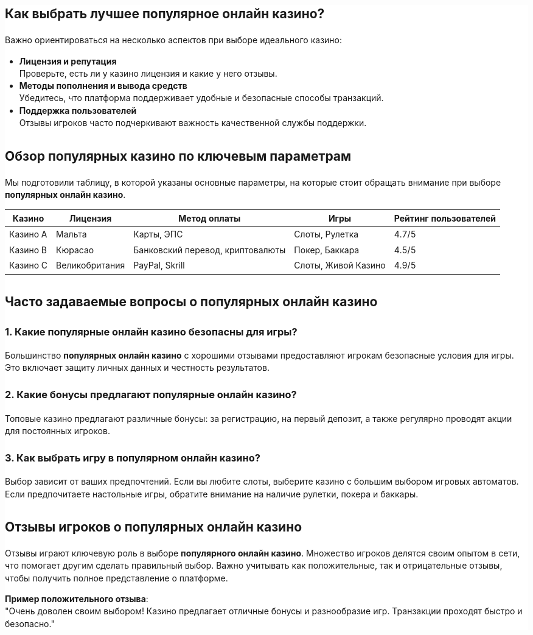 ## Как выбрать лучшее **популярное онлайн казино**?

Важно ориентироваться на несколько аспектов при выборе идеального казино:

- **Лицензия и репутация**  
  Проверьте, есть ли у казино лицензия и какие у него отзывы.
- **Методы пополнения и вывода средств**  
  Убедитесь, что платформа поддерживает удобные и безопасные способы транзакций.
- **Поддержка пользователей**  
  Отзывы игроков часто подчеркивают важность качественной службы поддержки.

## Обзор популярных казино по ключевым параметрам

Мы подготовили таблицу, в которой указаны основные параметры, на которые стоит обращать внимание при выборе **популярных онлайн казино**.

| Казино | Лицензия | Метод оплаты | Игры | Рейтинг пользователей |
|--------|----------|--------------|------|-----------------------|
| Казино A | Мальта | Карты, ЭПС | Слоты, Рулетка | 4.7/5 |
| Казино B | Кюрасао | Банковский перевод, криптовалюты | Покер, Баккара | 4.5/5 |
| Казино C | Великобритания | PayPal, Skrill | Слоты, Живой Казино | 4.9/5 |

## Часто задаваемые вопросы о **популярных онлайн казино**

### 1. Какие **популярные онлайн казино** безопасны для игры?
Большинство **популярных онлайн казино** с хорошими отзывами предоставляют игрокам безопасные условия для игры. Это включает защиту личных данных и честность результатов.

### 2. Какие бонусы предлагают **популярные онлайн казино**?
Топовые казино предлагают различные бонусы: за регистрацию, на первый депозит, а также регулярно проводят акции для постоянных игроков.

### 3. Как выбрать игру в **популярном онлайн казино**?
Выбор зависит от ваших предпочтений. Если вы любите слоты, выберите казино с большим выбором игровых автоматов. Если предпочитаете настольные игры, обратите внимание на наличие рулетки, покера и баккары.

## Отзывы игроков о **популярных онлайн казино**

Отзывы играют ключевую роль в выборе **популярного онлайн казино**. Множество игроков делятся своим опытом в сети, что помогает другим сделать правильный выбор. Важно учитывать как положительные, так и отрицательные отзывы, чтобы получить полное представление о платформе.

**Пример положительного отзыва**:  
"Очень доволен своим выбором! Казино предлагает отличные бонусы и разнообразие игр. Транзакции проходят быстро и безопасно."
